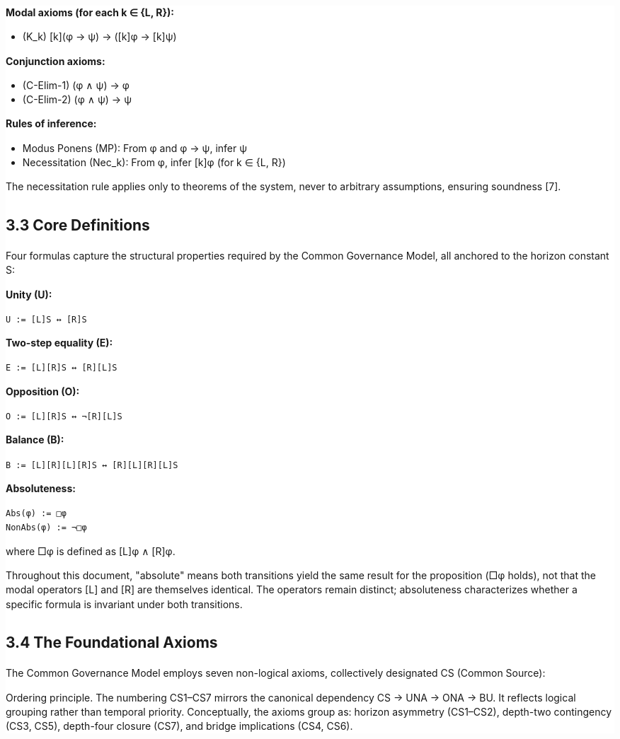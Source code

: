 **Modal axioms (for each k ∈ {L, R}):**
- (K_k) [k](φ → ψ) → ([k]φ → [k]ψ)

**Conjunction axioms:**
- (C-Elim-1) (φ ∧ ψ) → φ
- (C-Elim-2) (φ ∧ ψ) → ψ

**Rules of inference:**
- Modus Ponens (MP): From φ and φ → ψ, infer ψ
- Necessitation (Nec_k): From φ, infer [k]φ (for k ∈ {L, R})

The necessitation rule applies only to theorems of the system, never to arbitrary assumptions, ensuring soundness [7].

## 3.3 Core Definitions

Four formulas capture the structural properties required by the Common Governance Model, all anchored to the horizon constant S:

**Unity (U):**
```
U := [L]S ↔ [R]S
```

**Two-step equality (E):**
```
E := [L][R]S ↔ [R][L]S
```

**Opposition (O):**
```
O := [L][R]S ↔ ¬[R][L]S
```

**Balance (B):**
```
B := [L][R][L][R]S ↔ [R][L][R][L]S
```

**Absoluteness:**
```
Abs(φ) := □φ
NonAbs(φ) := ¬□φ
```

where □φ is defined as [L]φ ∧ [R]φ.

Throughout this document, "absolute" means both transitions yield the same result for the proposition (□φ holds), not that the modal operators [L] and [R] are themselves identical. The operators remain distinct; absoluteness characterizes whether a specific formula is invariant under both transitions.

## 3.4 The Foundational Axioms

The Common Governance Model employs seven non-logical axioms, collectively designated CS (Common Source):

Ordering principle. The numbering CS1–CS7 mirrors the canonical dependency CS → UNA → ONA → BU. It reflects logical grouping rather than temporal priority. Conceptually, the axioms group as: horizon asymmetry (CS1–CS2), depth-two contingency (CS3, CS5), depth-four closure (CS7), and bridge implications (CS4, CS6).
